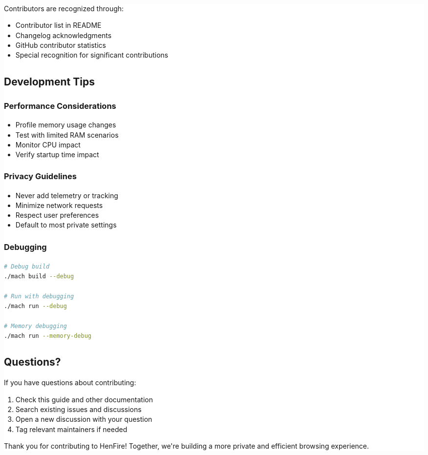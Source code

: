 Contributors are recognized through:
- Contributor list in README
- Changelog acknowledgments
- GitHub contributor statistics
- Special recognition for significant contributions

## Development Tips

### Performance Considerations

- Profile memory usage changes
- Test with limited RAM scenarios
- Monitor CPU impact
- Verify startup time impact

### Privacy Guidelines

- Never add telemetry or tracking
- Minimize network requests
- Respect user preferences
- Default to most private settings

### Debugging

```bash
# Debug build
./mach build --debug

# Run with debugging
./mach run --debug

# Memory debugging
./mach run --memory-debug
```

## Questions?

If you have questions about contributing:

1. Check this guide and other documentation
2. Search existing issues and discussions
3. Open a new discussion with your question
4. Tag relevant maintainers if needed

Thank you for contributing to HenFire! Together, we're building a more private and efficient browsing experience.